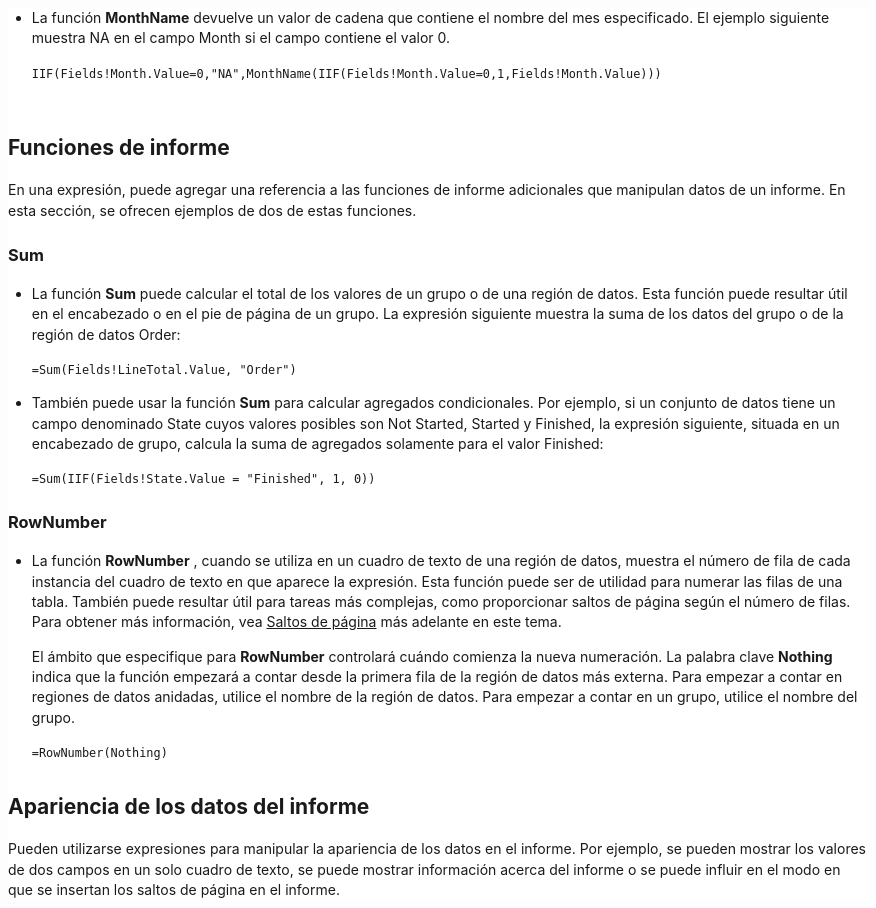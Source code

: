 -   La función **MonthName** devuelve un valor de cadena que contiene el nombre del mes especificado. El ejemplo siguiente muestra NA en el campo Month si el campo contiene el valor 0.  
  
    ```  
    IIF(Fields!Month.Value=0,"NA",MonthName(IIF(Fields!Month.Value=0,1,Fields!Month.Value)))  
  
    ```  
  
##  <a name="report-functions"></a><a name="ReportFunctions"></a> Funciones de informe  
 En una expresión, puede agregar una referencia a las funciones de informe adicionales que manipulan datos de un informe. En esta sección, se ofrecen ejemplos de dos de estas funciones. 
  
###  <a name="sum"></a><a name="Sum"></a> Sum  
  
-   La función **Sum** puede calcular el total de los valores de un grupo o de una región de datos. Esta función puede resultar útil en el encabezado o en el pie de página de un grupo. La expresión siguiente muestra la suma de los datos del grupo o de la región de datos Order:  
  
    ```  
    =Sum(Fields!LineTotal.Value, "Order")  
    ```  
  
-   También puede usar la función **Sum** para calcular agregados condicionales. Por ejemplo, si un conjunto de datos tiene un campo denominado State cuyos valores posibles son Not Started, Started y Finished, la expresión siguiente, situada en un encabezado de grupo, calcula la suma de agregados solamente para el valor Finished:  
  
    ```  
    =Sum(IIF(Fields!State.Value = "Finished", 1, 0))  
    ```  
  
###  <a name="rownumber"></a><a name="RowNumber"></a> RowNumber  
  
-   La función **RowNumber** , cuando se utiliza en un cuadro de texto de una región de datos, muestra el número de fila de cada instancia del cuadro de texto en que aparece la expresión. Esta función puede ser de utilidad para numerar las filas de una tabla. También puede resultar útil para tareas más complejas, como proporcionar saltos de página según el número de filas. Para obtener más información, vea [Saltos de página](#PageBreaks) más adelante en este tema.  
  
     El ámbito que especifique para **RowNumber** controlará cuándo comienza la nueva numeración. La palabra clave **Nothing** indica que la función empezará a contar desde la primera fila de la región de datos más externa. Para empezar a contar en regiones de datos anidadas, utilice el nombre de la región de datos. Para empezar a contar en un grupo, utilice el nombre del grupo.  
  
    ```  
    =RowNumber(Nothing)  
    ```  
  
##  <a name="appearance-of-report-data"></a><a name="AppearanceofReportData"></a> Apariencia de los datos del informe  
 Pueden utilizarse expresiones para manipular la apariencia de los datos en el informe. Por ejemplo, se pueden mostrar los valores de dos campos en un solo cuadro de texto, se puede mostrar información acerca del informe o se puede influir en el modo en que se insertan los saltos de página en el informe.  
  